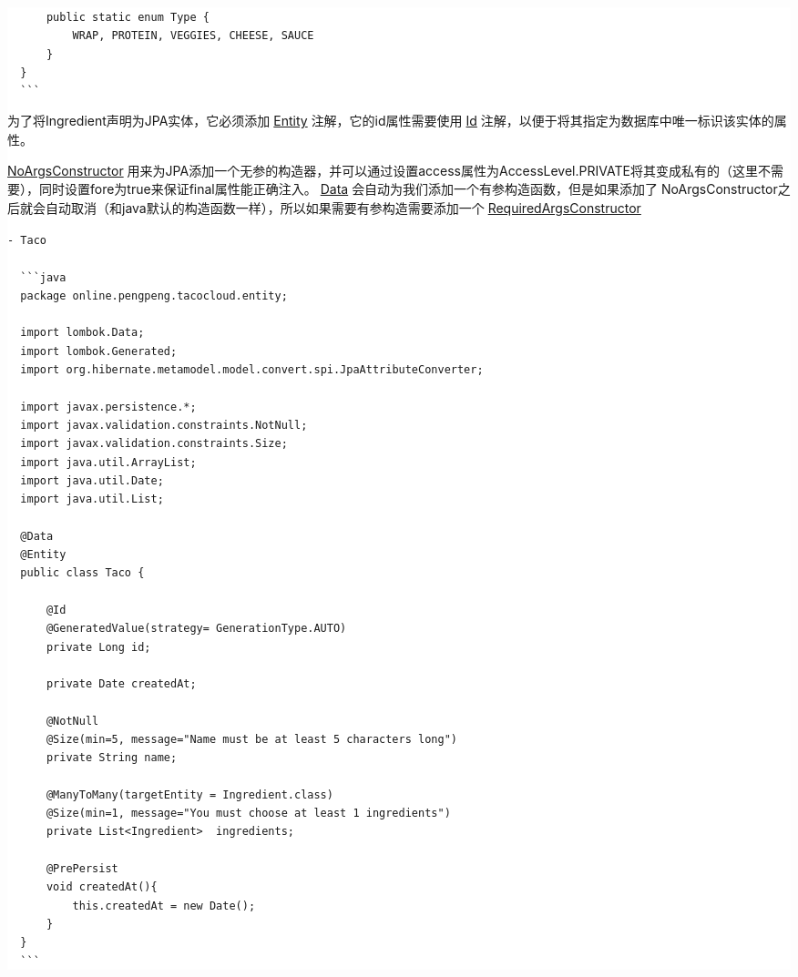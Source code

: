           public static enum Type {
              WRAP, PROTEIN, VEGGIES, CHEESE, SAUCE
          }
      }
      ```

  为了将Ingredient声明为JPA实体，它必须添加 [Entity](https://www.notion.so/Entity-5181547376c7450595fb335764c9c6e5) 注解，它的id属性需要使用 [Id](https://www.notion.so/Id-dbe46874603f414b97f1dc67df778b09) 注解，以便于将其指定为数据库中唯一标识该实体的属性。

  [NoArgsConstructor](https://www.notion.so/NoArgsConstructor-9d317b2bda5a4be7863122ef32ab860f) 用来为JPA添加一个无参的构造器，并可以通过设置access属性为AccessLevel.PRIVATE将其变成私有的（这里不需要），同时设置fore为true来保证final属性能正确注入。 [Data](https://www.notion.so/Data-035df24c19a14908b8f83a9c0250740b) 会自动为我们添加一个有参构造函数，但是如果添加了  NoArgsConstructor之后就会自动取消（和java默认的构造函数一样），所以如果需要有参构造需要添加一个 [RequiredArgsConstructor](https://www.notion.so/RequiredArgsConstructor-1b459e65d7d7426bbbb92bd806e6c985)

    - Taco

      ```java
      package online.pengpeng.tacocloud.entity;
      
      import lombok.Data;
      import lombok.Generated;
      import org.hibernate.metamodel.model.convert.spi.JpaAttributeConverter;
      
      import javax.persistence.*;
      import javax.validation.constraints.NotNull;
      import javax.validation.constraints.Size;
      import java.util.ArrayList;
      import java.util.Date;
      import java.util.List;
      
      @Data
      @Entity
      public class Taco {
      
          @Id
          @GeneratedValue(strategy= GenerationType.AUTO)
          private Long id;
      
          private Date createdAt;
      
          @NotNull
          @Size(min=5, message="Name must be at least 5 characters long")
          private String name;
      
          @ManyToMany(targetEntity = Ingredient.class)
          @Size(min=1, message="You must choose at least 1 ingredients")
          private List<Ingredient>  ingredients;
      
          @PrePersist
          void createdAt(){
              this.createdAt = new Date();
          }
      }
      ```

